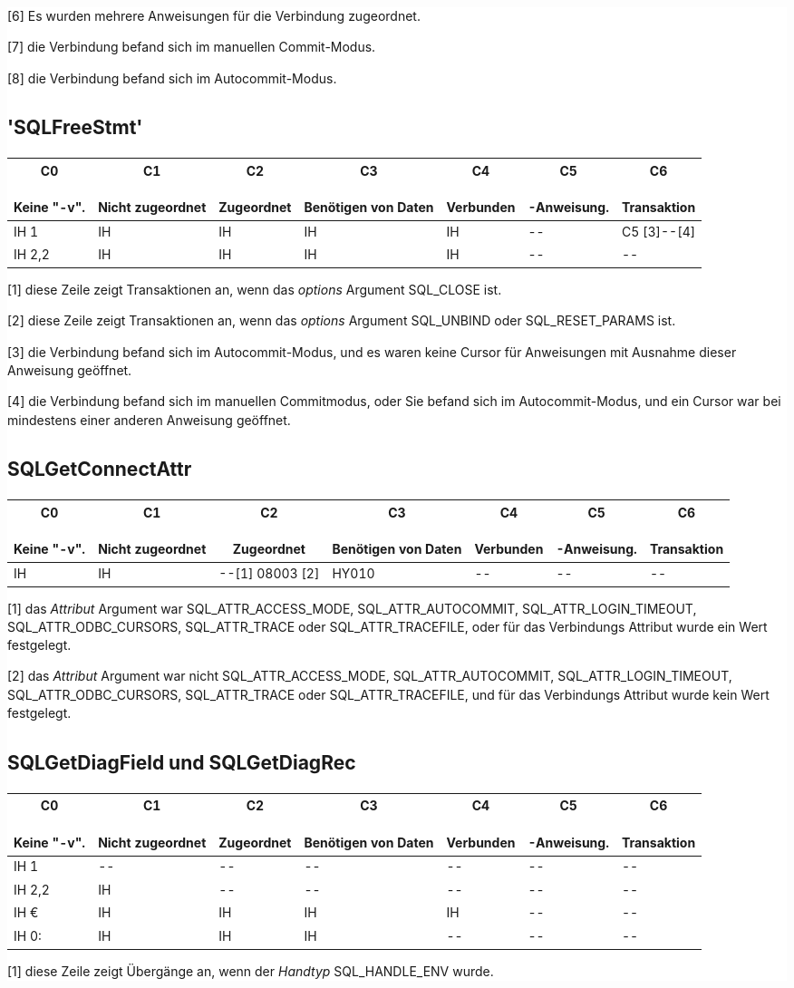  [6] Es wurden mehrere Anweisungen für die Verbindung zugeordnet.  
  
 [7] die Verbindung befand sich im manuellen Commit-Modus.  
  
 [8] die Verbindung befand sich im Autocommit-Modus.  
  
## <a name="sqlfreestmt"></a>'SQLFreeStmt'  
  
|C0<br /><br /> Keine "-v".|C1<br /><br /> Nicht zugeordnet|C2<br /><br /> Zugeordnet|C3<br /><br /> Benötigen von Daten|C4<br /><br /> Verbunden|C5<br /><br /> -Anweisung.|C6<br /><br /> Transaktion|  
|--------------------|------------------------|----------------------|----------------------|----------------------|----------------------|------------------------|  
|IH 1|IH|IH|IH|IH|--|C5 [3]--[4]|  
|IH 2,2|IH|IH|IH|IH|--|--|  
  
 [1] diese Zeile zeigt Transaktionen an, wenn das *options* Argument SQL_CLOSE ist.  
  
 [2] diese Zeile zeigt Transaktionen an, wenn das *options* Argument SQL_UNBIND oder SQL_RESET_PARAMS ist.  
  
 [3] die Verbindung befand sich im Autocommit-Modus, und es waren keine Cursor für Anweisungen mit Ausnahme dieser Anweisung geöffnet.  
  
 [4] die Verbindung befand sich im manuellen Commitmodus, oder Sie befand sich im Autocommit-Modus, und ein Cursor war bei mindestens einer anderen Anweisung geöffnet.  
  
## <a name="sqlgetconnectattr"></a>SQLGetConnectAttr  
  
|C0<br /><br /> Keine "-v".|C1<br /><br /> Nicht zugeordnet|C2<br /><br /> Zugeordnet|C3<br /><br /> Benötigen von Daten|C4<br /><br /> Verbunden|C5<br /><br /> -Anweisung.|C6<br /><br /> Transaktion|  
|--------------------|------------------------|----------------------|----------------------|----------------------|----------------------|------------------------|  
|IH|IH|--[1] 08003 [2]|HY010|--|--|--|  
  
 [1] das *Attribut* Argument war SQL_ATTR_ACCESS_MODE, SQL_ATTR_AUTOCOMMIT, SQL_ATTR_LOGIN_TIMEOUT, SQL_ATTR_ODBC_CURSORS, SQL_ATTR_TRACE oder SQL_ATTR_TRACEFILE, oder für das Verbindungs Attribut wurde ein Wert festgelegt.  
  
 [2] das *Attribut* Argument war nicht SQL_ATTR_ACCESS_MODE, SQL_ATTR_AUTOCOMMIT, SQL_ATTR_LOGIN_TIMEOUT, SQL_ATTR_ODBC_CURSORS, SQL_ATTR_TRACE oder SQL_ATTR_TRACEFILE, und für das Verbindungs Attribut wurde kein Wert festgelegt.  
  
## <a name="sqlgetdiagfield-and-sqlgetdiagrec"></a>SQLGetDiagField und SQLGetDiagRec  
  
|C0<br /><br /> Keine "-v".|C1<br /><br /> Nicht zugeordnet|C2<br /><br /> Zugeordnet|C3<br /><br /> Benötigen von Daten|C4<br /><br /> Verbunden|C5<br /><br /> -Anweisung.|C6<br /><br /> Transaktion|  
|--------------------|------------------------|----------------------|----------------------|----------------------|----------------------|------------------------|  
|IH 1|--|--|--|--|--|--|  
|IH 2,2|IH|--|--|--|--|--|  
|IH €|IH|IH|IH|IH|--|--|  
|IH 0:|IH|IH|IH|--|--|--|  
  
 [1] diese Zeile zeigt Übergänge an, wenn der *Handtyp* SQL_HANDLE_ENV wurde.  
  
